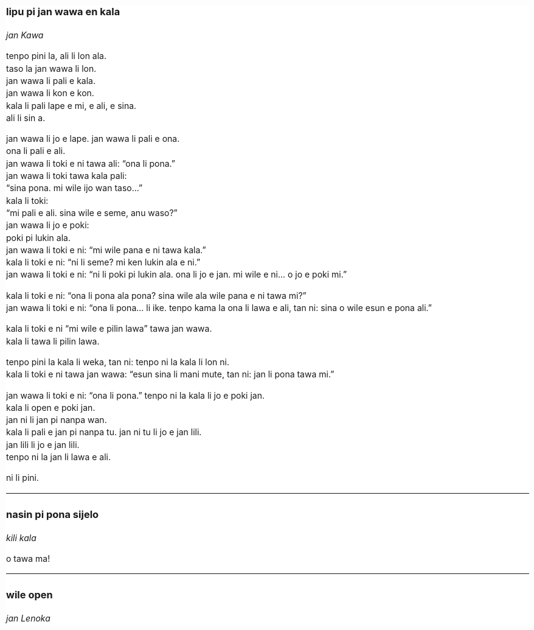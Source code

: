 ### lipu pi jan wawa en kala
*jan Kawa*

tenpo pini la, ali li lon ala.    
taso la jan wawa li lon.  
jan wawa li pali e kala.  
jan wawa li kon e kon.  
kala li pali lape e mi, e ali, e sina.  
ali li sin a.  
  
jan wawa li jo e lape. jan wawa li pali e ona.  
ona li pali e ali.  
jan wawa li toki e ni tawa ali: “ona li pona.”  
jan wawa li toki tawa kala pali:  
“sina pona. mi wile ijo wan taso…”  
kala li toki:  
“mi pali e ali. sina wile e seme, anu waso?”  
jan wawa li jo e poki:  
poki pi lukin ala.  
jan wawa li toki e ni: “mi wile pana e ni tawa kala.”  
kala li toki e ni: “ni li seme? mi ken lukin ala e ni.”  
jan wawa li toki e ni: “ni li poki pi lukin ala. ona li jo e jan. mi wile e ni... o jo e poki mi.”  
  
kala li toki e ni: “ona li pona ala pona? sina wile ala wile pana e ni tawa mi?”  
jan wawa li toki e ni: “ona li pona... li ike. tenpo kama la ona li lawa e ali, tan ni: sina o wile esun e pona ali.”  
  
kala li toki e ni “mi wile e pilin lawa” tawa jan wawa.  
kala li tawa li pilin lawa.  
  
tenpo pini la kala li weka, tan ni: tenpo ni la kala li lon ni.  
kala li toki e ni tawa jan wawa: “esun sina li mani mute, tan ni: jan li pona tawa mi.”  
  
jan wawa li toki e ni: “ona li pona.” tenpo ni la kala li jo e poki jan.  
kala li open e poki jan.  
jan ni li jan pi nanpa wan.  
kala li pali e jan pi nanpa tu. jan ni tu li jo e jan lili.  
jan lili li jo e jan lili.  
tenpo ni la jan li lawa e ali.  
  
ni li pini.  

***

### nasin pi pona sijelo
*kili kala*

o tawa ma!  

***

### wile open
*jan Lenoka*
